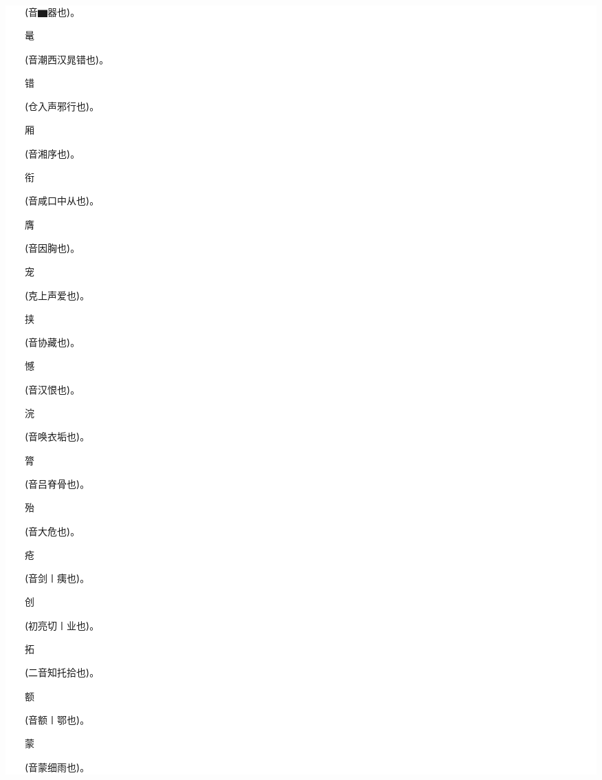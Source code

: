 
　　(音▆器也)。

　　鼌

　　(音潮西汉晁错也)。

　　错

　　(仓入声邪行也)。

　　厢

　　(音湘序也)。

　　衔

　　(音咸口中从也)。

　　膺

　　(音因胸也)。

　　宠

　　(克上声爱也)。

　　挟

　　(音协藏也)。

　　憾

　　(音汉恨也)。

　　浣

　　(音唤衣垢也)。

　　膂

　　(音吕脊骨也)。

　　殆

　　(音大危也)。

　　疮

　　(音剑〡痍也)。

　　创

　　(初亮切〡业也)。

　　拓

　　(二音知托拾也)。

　　额

　　(音额〡鄂也)。

　　蒙

　　(音蒙细雨也)。
